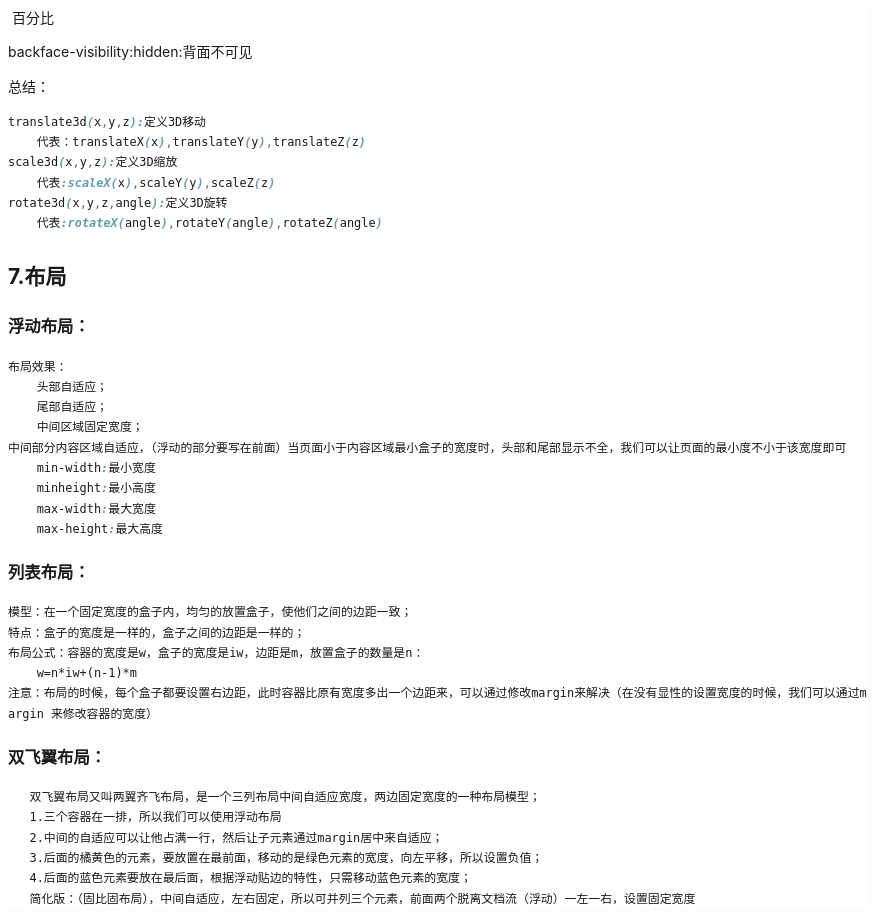 ​			百分比

backface-visibility:hidden:背面不可见

总结：

```css
translate3d(x,y,z):定义3D移动
	代表：translateX(x),translateY(y),translateZ(z)
scale3d(x,y,z):定义3D缩放
	代表:scaleX(x),scaleY(y),scaleZ(z)
rotate3d(x,y,z,angle):定义3D旋转
	代表:rotateX(angle),rotateY(angle),rotateZ(angle)
```



## 7.布局

### 浮动布局：

```css
布局效果：
	头部自适应；
	尾部自适应；
	中间区域固定宽度；
中间部分内容区域自适应，（浮动的部分要写在前面）当页面小于内容区域最小盒子的宽度时，头部和尾部显示不全，我们可以让页面的最小度不小于该宽度即可
	min-width:最小宽度
	minheight:最小高度
	max-width:最大宽度
	max-height:最大高度
```

### 列表布局：

```
模型：在一个固定宽度的盒子内，均匀的放置盒子，使他们之间的边距一致；
特点：盒子的宽度是一样的，盒子之间的边距是一样的；
布局公式：容器的宽度是w，盒子的宽度是iw，边距是m，放置盒子的数量是n：
	w=n*iw+(n-1)*m
注意：布局的时候，每个盒子都要设置右边距，此时容器比原有宽度多出一个边距来，可以通过修改margin来解决（在没有显性的设置宽度的时候，我们可以通过margin 来修改容器的宽度）
```

### 双飞翼布局：

```
   双飞翼布局又叫两翼齐飞布局，是一个三列布局中间自适应宽度，两边固定宽度的一种布局模型；
   1.三个容器在一排，所以我们可以使用浮动布局
   2.中间的自适应可以让他占满一行，然后让子元素通过margin居中来自适应；
   3.后面的橘黄色的元素，要放置在最前面，移动的是绿色元素的宽度，向左平移，所以设置负值；
   4.后面的蓝色元素要放在最后面，根据浮动贴边的特性，只需移动蓝色元素的宽度；
   简化版：（固比固布局），中间自适应，左右固定，所以可并列三个元素，前面两个脱离文档流（浮动）一左一右，设置固定宽度

```
